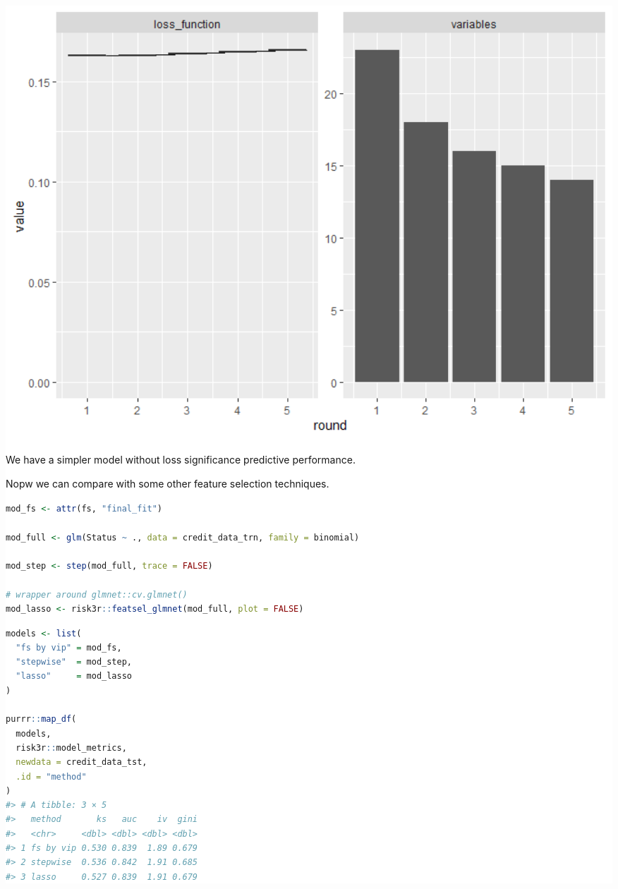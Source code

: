 <img src="man/figures/README-unnamed-chunk-3-1.png" width="100%" />

We have a simpler model without loss significance predictive
performance.

Nopw we can compare with some other feature selection techniques.

``` r
mod_fs <- attr(fs, "final_fit")

mod_full <- glm(Status ~ ., data = credit_data_trn, family = binomial)

mod_step <- step(mod_full, trace = FALSE) 

# wrapper around glmnet::cv.glmnet()
mod_lasso <- risk3r::featsel_glmnet(mod_full, plot = FALSE)
```

``` r
models <- list(
  "fs by vip" = mod_fs,
  "stepwise"  = mod_step,
  "lasso"     = mod_lasso
)

purrr::map_df(
  models,
  risk3r::model_metrics,
  newdata = credit_data_tst, 
  .id = "method"
)
#> # A tibble: 3 × 5
#>   method       ks   auc    iv  gini
#>   <chr>     <dbl> <dbl> <dbl> <dbl>
#> 1 fs by vip 0.530 0.839  1.89 0.679
#> 2 stepwise  0.536 0.842  1.91 0.685
#> 3 lasso     0.527 0.839  1.91 0.679
```

